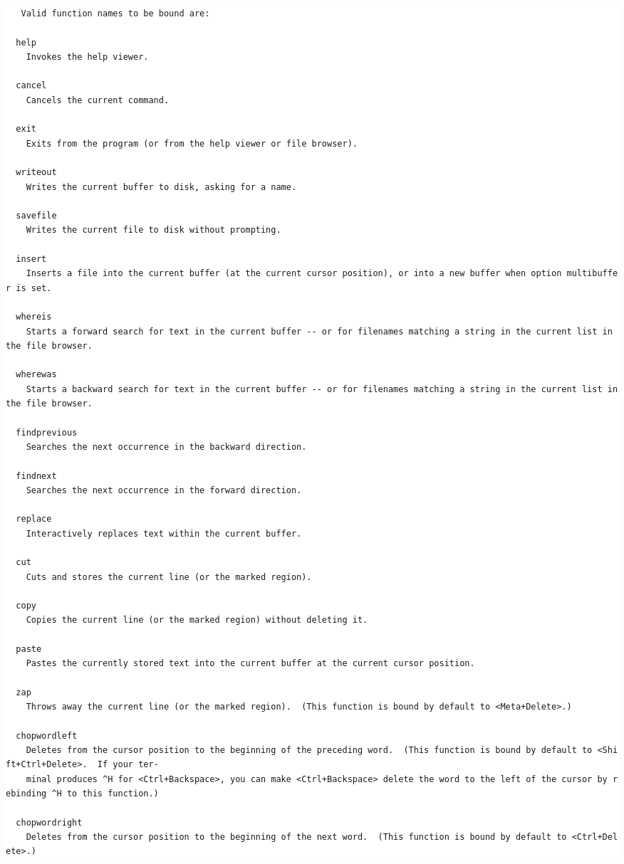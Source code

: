       Valid function names to be bound are:

	  help
	    Invokes the help viewer.

	  cancel
	    Cancels the current command.

	  exit
	    Exits from the program (or from the help viewer or file browser).

	  writeout
	    Writes the current buffer to disk, asking for a name.

	  savefile
	    Writes the current file to disk without prompting.

	  insert
	    Inserts a file into the current buffer (at the current cursor position), or into a new buffer when option multibuffer is set.

	  whereis
	    Starts a forward search for text in the current buffer -- or for filenames matching a string in the current list in the file browser.

	  wherewas
	    Starts a backward search for text in the current buffer -- or for filenames matching a string in the current list in the file browser.

	  findprevious
	    Searches the next occurrence in the backward direction.

	  findnext
	    Searches the next occurrence in the forward direction.

	  replace
	    Interactively replaces text within the current buffer.

	  cut
	    Cuts and stores the current line (or the marked region).

	  copy
	    Copies the current line (or the marked region) without deleting it.

	  paste
	    Pastes the currently stored text into the current buffer at the current cursor position.

	  zap
	    Throws away the current line (or the marked region).  (This function is bound by default to <Meta+Delete>.)

	  chopwordleft
	    Deletes from the cursor position to the beginning of the preceding word.  (This function is bound by default to <Shift+Ctrl+Delete>.  If your ter‐
	    minal produces ^H for <Ctrl+Backspace>, you can make <Ctrl+Backspace> delete the word to the left of the cursor by rebinding ^H to this function.)

	  chopwordright
	    Deletes from the cursor position to the beginning of the next word.	 (This function is bound by default to <Ctrl+Delete>.)
